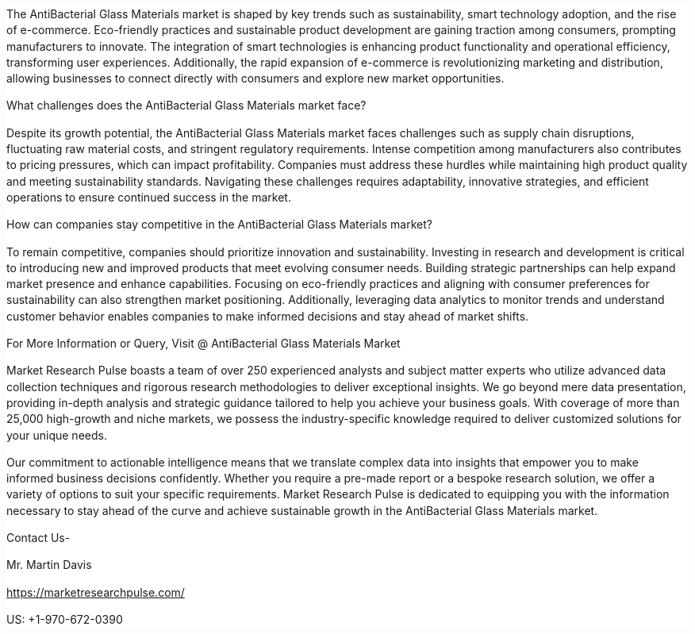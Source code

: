 The AntiBacterial Glass Materials market is shaped by key trends such as sustainability, smart technology adoption, and the rise of e-commerce. Eco-friendly practices and sustainable product development are gaining traction among consumers, prompting manufacturers to innovate. The integration of smart technologies is enhancing product functionality and operational efficiency, transforming user experiences. Additionally, the rapid expansion of e-commerce is revolutionizing marketing and distribution, allowing businesses to connect directly with consumers and explore new market opportunities.

What challenges does the AntiBacterial Glass Materials market face?

Despite its growth potential, the AntiBacterial Glass Materials market faces challenges such as supply chain disruptions, fluctuating raw material costs, and stringent regulatory requirements. Intense competition among manufacturers also contributes to pricing pressures, which can impact profitability. Companies must address these hurdles while maintaining high product quality and meeting sustainability standards. Navigating these challenges requires adaptability, innovative strategies, and efficient operations to ensure continued success in the market.

How can companies stay competitive in the AntiBacterial Glass Materials market?

To remain competitive, companies should prioritize innovation and sustainability. Investing in research and development is critical to introducing new and improved products that meet evolving consumer needs. Building strategic partnerships can help expand market presence and enhance capabilities. Focusing on eco-friendly practices and aligning with consumer preferences for sustainability can also strengthen market positioning. Additionally, leveraging data analytics to monitor trends and understand customer behavior enables companies to make informed decisions and stay ahead of market shifts.

For More Information or Query, Visit @ AntiBacterial Glass Materials Market

Market Research Pulse boasts a team of over 250 experienced analysts and subject matter experts who utilize advanced data collection techniques and rigorous research methodologies to deliver exceptional insights. We go beyond mere data presentation, providing in-depth analysis and strategic guidance tailored to help you achieve your business goals. With coverage of more than 25,000 high-growth and niche markets, we possess the industry-specific knowledge required to deliver customized solutions for your unique needs.

Our commitment to actionable intelligence means that we translate complex data into insights that empower you to make informed business decisions confidently. Whether you require a pre-made report or a bespoke research solution, we offer a variety of options to suit your specific requirements. Market Research Pulse is dedicated to equipping you with the information necessary to stay ahead of the curve and achieve sustainable growth in the AntiBacterial Glass Materials market.

Contact Us-

Mr. Martin Davis

https://marketresearchpulse.com/

US: +1-970-672-0390
